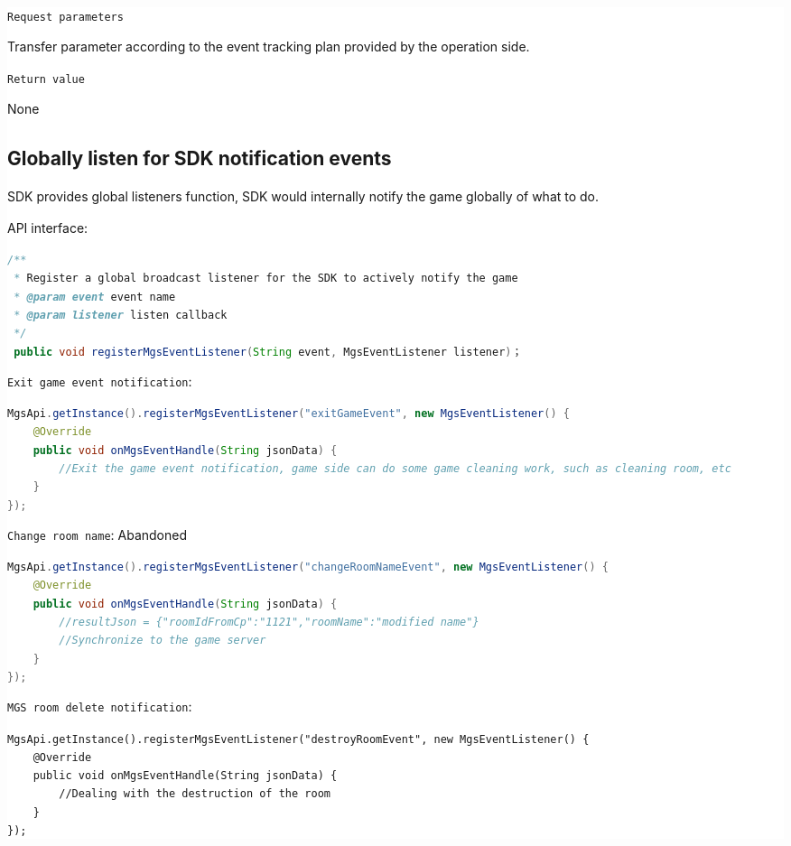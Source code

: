 `Request parameters` 

Transfer parameter according to the event tracking plan provided by the operation side.

`Return value`

None 

## Globally listen for SDK notification events

SDK provides global listeners function, SDK would internally notify the game globally of what to do.

API interface:

```java
/**
 * Register a global broadcast listener for the SDK to actively notify the game
 * @param event event name
 * @param listener listen callback
 */
 public void registerMgsEventListener(String event, MgsEventListener listener)；
```

`Exit game event notification`:  

```java
MgsApi.getInstance().registerMgsEventListener("exitGameEvent", new MgsEventListener() {
    @Override
    public void onMgsEventHandle(String jsonData) {
        //Exit the game event notification, game side can do some game cleaning work, such as cleaning room, etc
    }
});
```

`Change room name`:  Abandoned

```java
MgsApi.getInstance().registerMgsEventListener("changeRoomNameEvent", new MgsEventListener() {
    @Override
    public void onMgsEventHandle(String jsonData) {
        //resultJson = {"roomIdFromCp":"1121","roomName":"modified name"}
        //Synchronize to the game server
    }
});
```

`MGS room delete notification`:

```
MgsApi.getInstance().registerMgsEventListener("destroyRoomEvent", new MgsEventListener() {
    @Override
    public void onMgsEventHandle(String jsonData) {
        //Dealing with the destruction of the room
    }
});
```
